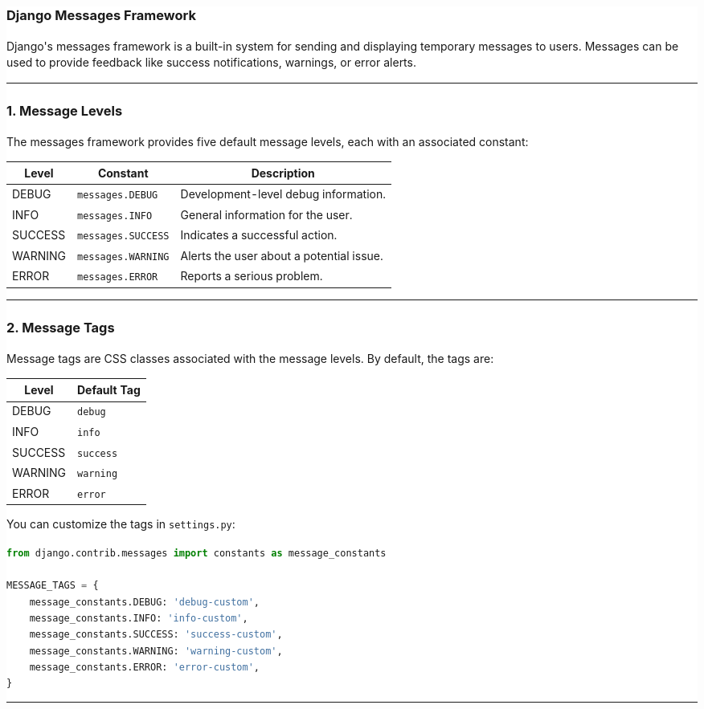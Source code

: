 ### **Django Messages Framework**

Django's messages framework is a built-in system for sending and displaying temporary messages to users. Messages can be used to provide feedback like success notifications, warnings, or error alerts.

---

### **1. Message Levels**

The messages framework provides five default message levels, each with an associated constant:

| **Level**      | **Constant**          | **Description**                         |
|-----------------|-----------------------|-----------------------------------------|
| DEBUG          | `messages.DEBUG`      | Development-level debug information.    |
| INFO           | `messages.INFO`       | General information for the user.       |
| SUCCESS        | `messages.SUCCESS`    | Indicates a successful action.          |
| WARNING        | `messages.WARNING`    | Alerts the user about a potential issue.|
| ERROR          | `messages.ERROR`      | Reports a serious problem.              |

---

### **2. Message Tags**

Message tags are CSS classes associated with the message levels. By default, the tags are:

| **Level**      | **Default Tag**       |
|-----------------|-----------------------|
| DEBUG          | `debug`               |
| INFO           | `info`                |
| SUCCESS        | `success`             |
| WARNING        | `warning`             |
| ERROR          | `error`               |

You can customize the tags in `settings.py`:
```python
from django.contrib.messages import constants as message_constants

MESSAGE_TAGS = {
    message_constants.DEBUG: 'debug-custom',
    message_constants.INFO: 'info-custom',
    message_constants.SUCCESS: 'success-custom',
    message_constants.WARNING: 'warning-custom',
    message_constants.ERROR: 'error-custom',
}
```

---